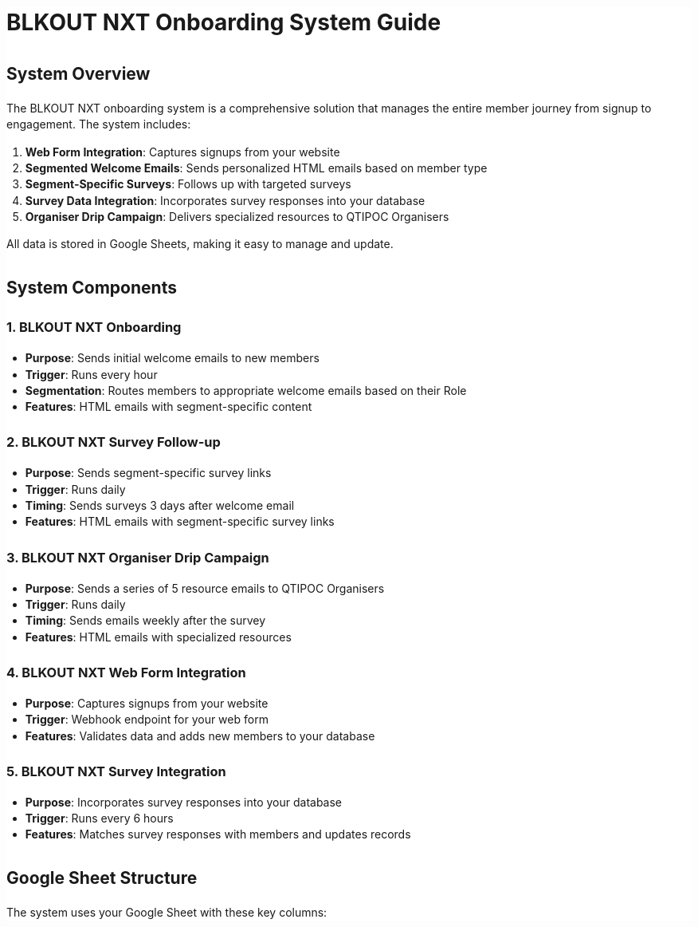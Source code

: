 # BLKOUT NXT Onboarding System Guide

## System Overview

The BLKOUT NXT onboarding system is a comprehensive solution that manages the entire member journey from signup to engagement. The system includes:

1. **Web Form Integration**: Captures signups from your website
2. **Segmented Welcome Emails**: Sends personalized HTML emails based on member type
3. **Segment-Specific Surveys**: Follows up with targeted surveys
4. **Survey Data Integration**: Incorporates survey responses into your database
5. **Organiser Drip Campaign**: Delivers specialized resources to QTIPOC Organisers

All data is stored in Google Sheets, making it easy to manage and update.

## System Components

### 1. BLKOUT NXT Onboarding
- **Purpose**: Sends initial welcome emails to new members
- **Trigger**: Runs every hour
- **Segmentation**: Routes members to appropriate welcome emails based on their Role
- **Features**: HTML emails with segment-specific content

### 2. BLKOUT NXT Survey Follow-up
- **Purpose**: Sends segment-specific survey links
- **Trigger**: Runs daily
- **Timing**: Sends surveys 3 days after welcome email
- **Features**: HTML emails with segment-specific survey links

### 3. BLKOUT NXT Organiser Drip Campaign
- **Purpose**: Sends a series of 5 resource emails to QTIPOC Organisers
- **Trigger**: Runs daily
- **Timing**: Sends emails weekly after the survey
- **Features**: HTML emails with specialized resources

### 4. BLKOUT NXT Web Form Integration
- **Purpose**: Captures signups from your website
- **Trigger**: Webhook endpoint for your web form
- **Features**: Validates data and adds new members to your database

### 5. BLKOUT NXT Survey Integration
- **Purpose**: Incorporates survey responses into your database
- **Trigger**: Runs every 6 hours
- **Features**: Matches survey responses with members and updates records

## Google Sheet Structure

The system uses your Google Sheet with these key columns:
